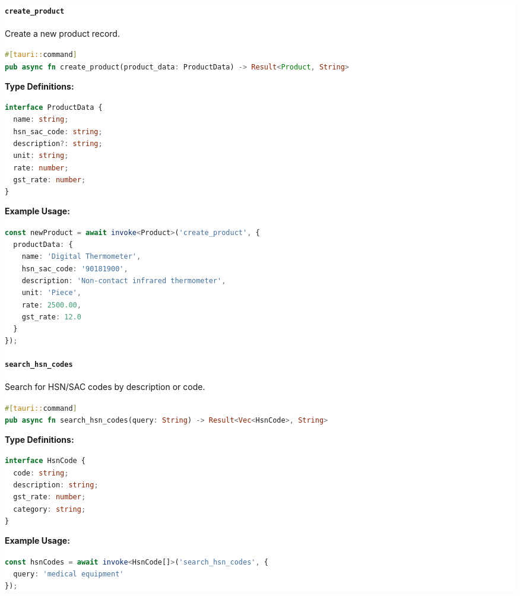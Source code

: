 #### `create_product`

Create a new product record.

```rust
#[tauri::command]
pub async fn create_product(product_data: ProductData) -> Result<Product, String>
```

**Type Definitions:**
```typescript
interface ProductData {
  name: string;
  hsn_sac_code: string;
  description?: string;
  unit: string;
  rate: number;
  gst_rate: number;
}
```

**Example Usage:**
```typescript
const newProduct = await invoke<Product>('create_product', {
  productData: {
    name: 'Digital Thermometer',
    hsn_sac_code: '90181900',
    description: 'Non-contact infrared thermometer',
    unit: 'Piece',
    rate: 2500.00,
    gst_rate: 12.0
  }
});
```

#### `search_hsn_codes`

Search for HSN/SAC codes by description or code.

```rust
#[tauri::command]
pub async fn search_hsn_codes(query: String) -> Result<Vec<HsnCode>, String>
```

**Type Definitions:**
```typescript
interface HsnCode {
  code: string;
  description: string;
  gst_rate: number;
  category: string;
}
```

**Example Usage:**
```typescript
const hsnCodes = await invoke<HsnCode[]>('search_hsn_codes', {
  query: 'medical equipment'
});
```
